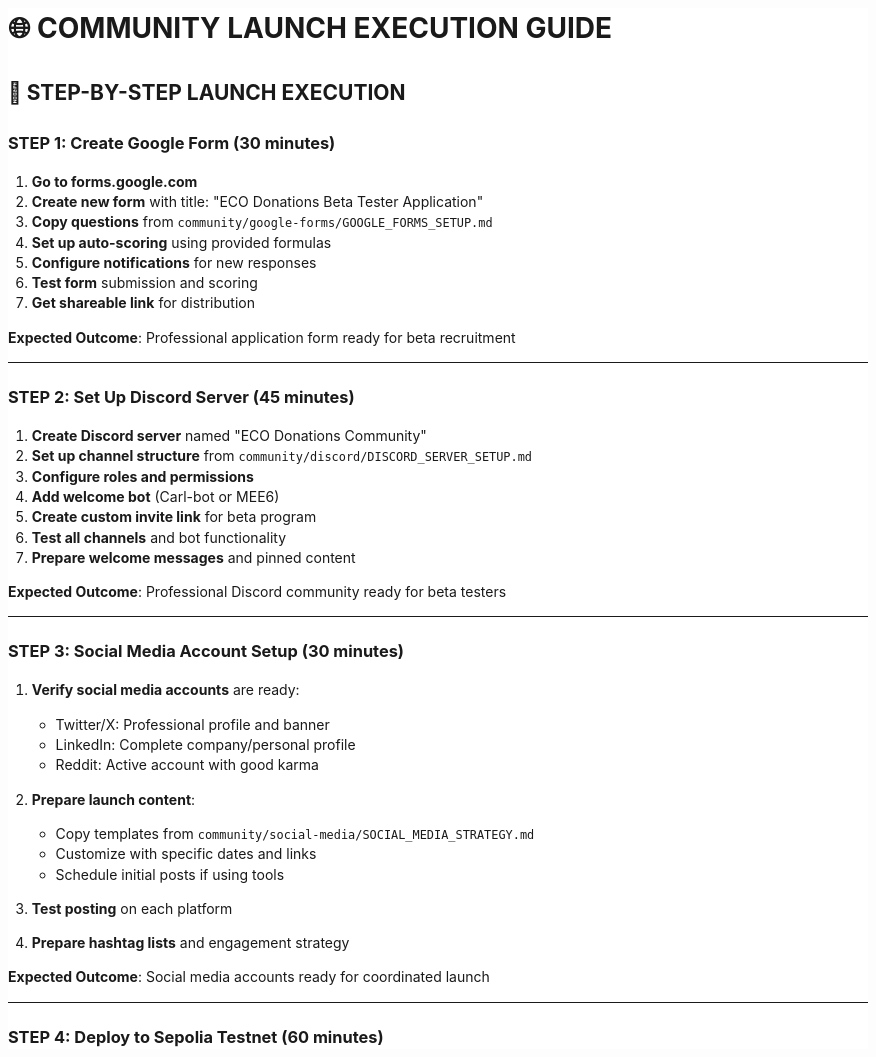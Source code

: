 # 🌐 COMMUNITY LAUNCH EXECUTION GUIDE

## 🚀 **STEP-BY-STEP LAUNCH EXECUTION**

### **STEP 1: Create Google Form** (30 minutes)

1. **Go to forms.google.com**
2. **Create new form** with title: "ECO Donations Beta Tester Application"
3. **Copy questions** from `community/google-forms/GOOGLE_FORMS_SETUP.md`
4. **Set up auto-scoring** using provided formulas
5. **Configure notifications** for new responses
6. **Test form** submission and scoring
7. **Get shareable link** for distribution

**Expected Outcome**: Professional application form ready for beta recruitment

---

### **STEP 2: Set Up Discord Server** (45 minutes)

1. **Create Discord server** named "ECO Donations Community"
2. **Set up channel structure** from `community/discord/DISCORD_SERVER_SETUP.md`
3. **Configure roles and permissions**
4. **Add welcome bot** (Carl-bot or MEE6)
5. **Create custom invite link** for beta program
6. **Test all channels** and bot functionality
7. **Prepare welcome messages** and pinned content

**Expected Outcome**: Professional Discord community ready for beta testers

---

### **STEP 3: Social Media Account Setup** (30 minutes)

1. **Verify social media accounts** are ready:
   - Twitter/X: Professional profile and banner
   - LinkedIn: Complete company/personal profile
   - Reddit: Active account with good karma

2. **Prepare launch content**:
   - Copy templates from `community/social-media/SOCIAL_MEDIA_STRATEGY.md`
   - Customize with specific dates and links
   - Schedule initial posts if using tools

3. **Test posting** on each platform
4. **Prepare hashtag lists** and engagement strategy

**Expected Outcome**: Social media accounts ready for coordinated launch

---

### **STEP 4: Deploy to Sepolia Testnet** (60 minutes)
